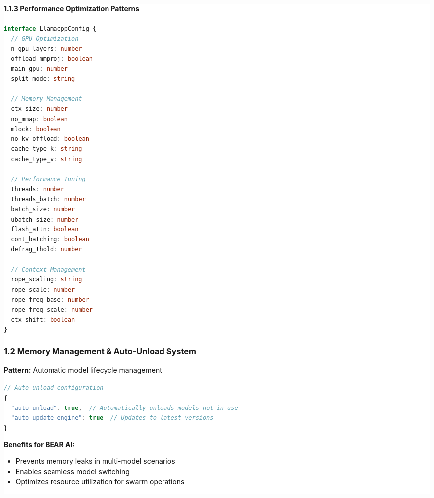 #### 1.1.3 Performance Optimization Patterns
```typescript
interface LlamacppConfig {
  // GPU Optimization
  n_gpu_layers: number
  offload_mmproj: boolean
  main_gpu: number
  split_mode: string
  
  // Memory Management
  ctx_size: number
  no_mmap: boolean
  mlock: boolean
  no_kv_offload: boolean
  cache_type_k: string
  cache_type_v: string
  
  // Performance Tuning
  threads: number
  threads_batch: number
  batch_size: number
  ubatch_size: number
  flash_attn: boolean
  cont_batching: boolean
  defrag_thold: number
  
  // Context Management
  rope_scaling: string
  rope_scale: number
  rope_freq_base: number
  rope_freq_scale: number
  ctx_shift: boolean
}
```

### 1.2 Memory Management & Auto-Unload System

**Pattern:** Automatic model lifecycle management
```typescript
// Auto-unload configuration
{
  "auto_unload": true,  // Automatically unloads models not in use
  "auto_update_engine": true  // Updates to latest versions
}
```

**Benefits for BEAR AI:**
- Prevents memory leaks in multi-model scenarios
- Enables seamless model switching
- Optimizes resource utilization for swarm operations

---
